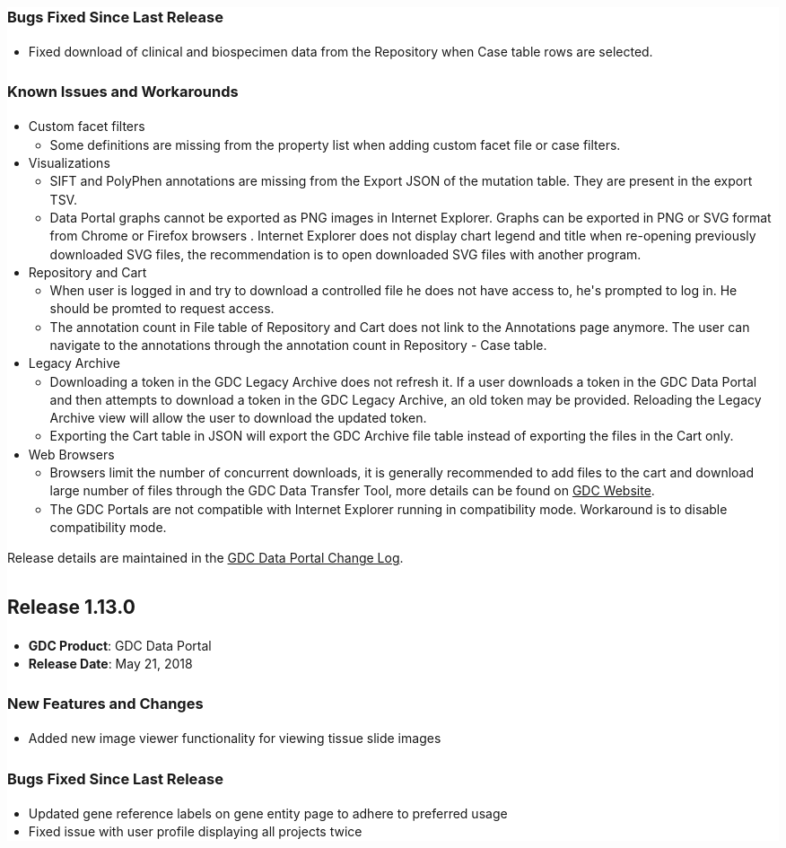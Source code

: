 ### Bugs Fixed Since Last Release

- Fixed download of clinical and biospecimen data from the Repository when Case table rows are selected.

### Known Issues and Workarounds

- Custom facet filters
  - Some definitions are missing from the property list when adding custom facet file or case filters. 
- Visualizations
  - SIFT and PolyPhen annotations are missing from the Export JSON of the mutation table. They are present in the export TSV. 
  - Data Portal graphs cannot be exported as PNG images in Internet Explorer. Graphs can be exported in PNG or SVG format from Chrome or Firefox browsers . Internet Explorer does not display chart legend and title when re-opening previously downloaded SVG files, the recommendation is to open downloaded SVG files with another program.
- Repository and Cart
  - When user is logged in and try to download a controlled file he does not have access to, he's prompted to log in. He should be promted to request access. 
  - The annotation count in File table of Repository and Cart does not link to the Annotations page anymore. The user can navigate to the annotations through the annotation count in Repository - Case table.
- Legacy Archive
  - Downloading a token in the GDC Legacy Archive does not refresh it. If a user downloads a token in the GDC Data Portal and then attempts to download a token in the GDC Legacy Archive, an old token may be provided. Reloading the Legacy Archive view will allow the user to download the updated token.
  - Exporting the Cart table in JSON will export the GDC Archive file table instead of exporting the files in the Cart only. 
- Web Browsers
  - Browsers limit the number of concurrent downloads, it is generally recommended to add files to the cart and download large number of files through the GDC Data Transfer Tool, more details can be found on [GDC Website](https://gdc.cancer.gov/about-gdc/gdc-faqs).
  - The GDC Portals are not compatible with Internet Explorer running in compatibility mode. Workaround is to disable compatibility mode. 

Release details are maintained in the [GDC Data Portal Change Log](https://github.com/NCI-GDC/portal-ui/blob/master/CHANGELOG.md).

## Release 1.13.0

- **GDC Product**: GDC Data Portal
- **Release Date**: May 21, 2018

### New Features and Changes 

- Added new image viewer functionality for viewing tissue slide images 

### Bugs Fixed Since Last Release

- Updated gene reference labels on gene entity page to adhere to preferred usage 
- Fixed issue with user profile displaying all projects twice 
